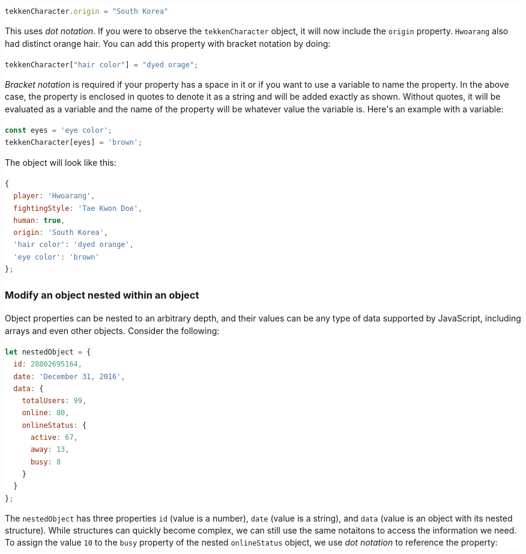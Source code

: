```javascript
tekkenCharacter.origin = "South Korea"
```

This uses *dot notation*. If you were to observe the `tekkenCharacter` object, it will now include the `origin` property. `Hwoarang` also had distinct orange hair. You can add this property with bracket notation by doing:

```javascript
tekkenCharacter["hair color"] = "dyed orage";
```

*Bracket notation* is required if your property has a space in it or if you want to use a variable to name the property. In the above case, the property is enclosed in quotes to denote it as a string and will be added exactly as shown. Without quotes, it will be evaluated as a variable and the name of the property will be whatever value the variable is. Here's an example with a variable:

```javascript
const eyes = 'eye color';
tekkenCharacter[eyes] = 'brown';
```

The object will look like this:

```javascript
{
  player: 'Hwoarang',
  fightingStyle: 'Tae Kwon Doe',
  human: true,
  origin: 'South Korea',
  'hair color': 'dyed orange',
  'eye color': 'brown'
};
```

### Modify an object nested within an object
Object properties can be nested to an arbitrary depth, and their values can be any type of data supported by JavaScript, including arrays and even other objects. Consider the following:

```javascript
let nestedObject = {
  id: 28802695164,
  date: 'December 31, 2016',
  data: {
    totalUsers: 99,
    online: 80,
    onlineStatus: {
      active: 67,
      away: 13,
      busy: 8
    }
  }
};
```

The `nestedObject` has three properties `id` (value is a number), `date` (value is a string), and `data` (value is an object with its nested structure). While structures can quickly become complex, we can still use the same notaitons to access the information we need. To assign the value `10` to the `busy` property of the nested `onlineStatus` object, we use *dot notation* to reference the property:
